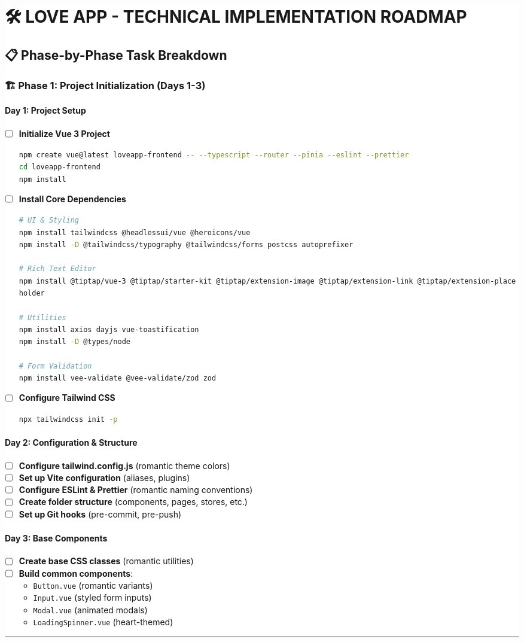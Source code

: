 # 🛠️ LOVE APP - TECHNICAL IMPLEMENTATION ROADMAP

## 📋 Phase-by-Phase Task Breakdown

### 🏗️ Phase 1: Project Initialization (Days 1-3)

#### Day 1: Project Setup
- [ ] **Initialize Vue 3 Project**
  ```bash
  npm create vue@latest loveapp-frontend -- --typescript --router --pinia --eslint --prettier
  cd loveapp-frontend
  npm install
  ```

- [ ] **Install Core Dependencies**
  ```bash
  # UI & Styling
  npm install tailwindcss @headlessui/vue @heroicons/vue
  npm install -D @tailwindcss/typography @tailwindcss/forms postcss autoprefixer
  
  # Rich Text Editor
  npm install @tiptap/vue-3 @tiptap/starter-kit @tiptap/extension-image @tiptap/extension-link @tiptap/extension-placeholder
  
  # Utilities
  npm install axios dayjs vue-toastification
  npm install -D @types/node
  
  # Form Validation
  npm install vee-validate @vee-validate/zod zod
  ```

- [ ] **Configure Tailwind CSS**
  ```bash
  npx tailwindcss init -p
  ```

#### Day 2: Configuration & Structure
- [ ] **Configure tailwind.config.js** (romantic theme colors)
- [ ] **Set up Vite configuration** (aliases, plugins)
- [ ] **Configure ESLint & Prettier** (romantic naming conventions)
- [ ] **Create folder structure** (components, pages, stores, etc.)
- [ ] **Set up Git hooks** (pre-commit, pre-push)

#### Day 3: Base Components
- [ ] **Create base CSS classes** (romantic utilities)
- [ ] **Build common components**:
  - `Button.vue` (romantic variants)
  - `Input.vue` (styled form inputs)
  - `Modal.vue` (animated modals)
  - `LoadingSpinner.vue` (heart-themed)

---